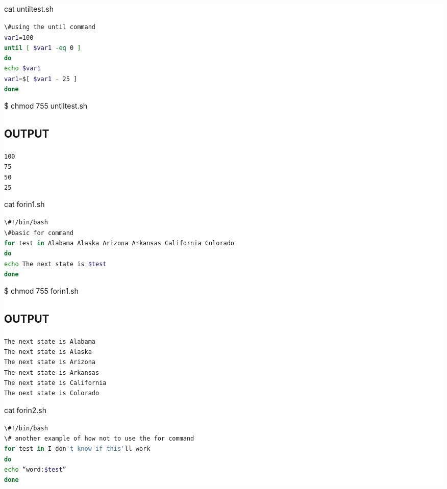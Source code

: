  
cat untiltest.sh 
```bash
\#using the until command
var1=100
until [ $var1 -eq 0 ]
do
echo $var1
var1=$[ $var1 - 25 ]
done
``` 
$ chmod 755 untiltest.sh
## OUTPUT
```
100
75
50
25
```
 
 
 
cat forin1.sh 
```bash
\#!/bin/bash
\#basic for command
for test in Alabama Alaska Arizona Arkansas California Colorado
do
echo The next state is $test
done
 ```
 
$ chmod 755 forin1.sh
## OUTPUT
```
The next state is Alabama
The next state is Alaska
The next state is Arizona
The next state is Arkansas
The next state is California
The next state is Colorado
```
 
 
cat forin2.sh 
```bash
\#!/bin/bash
\# another example of how not to use the for command
for test in I don't know if this'll work
do
echo “word:$test”
done
 ```
 